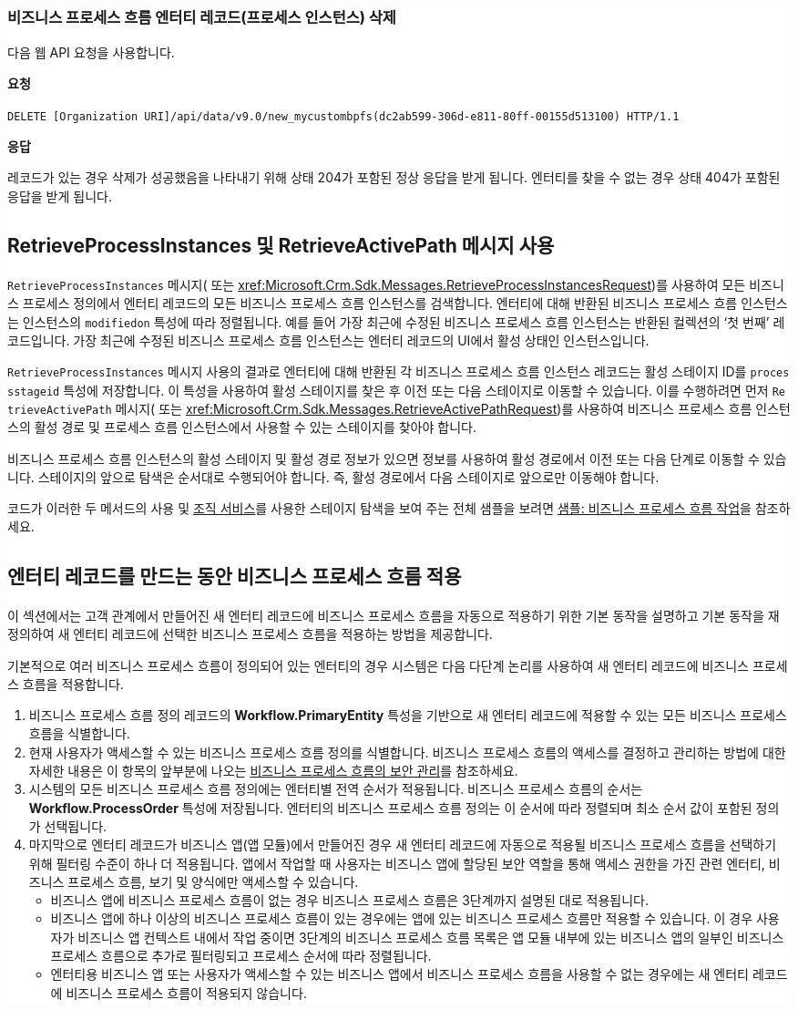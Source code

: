 ### <a name="delete-a-business-process-flow-entity-record-process-instance"></a>비즈니스 프로세스 흐름 엔터티 레코드(프로세스 인스턴스) 삭제

다음 웹 API 요청을 사용합니다.

**요청**

```http
DELETE [Organization URI]/api/data/v9.0/new_mycustombpfs(dc2ab599-306d-e811-80ff-00155d513100) HTTP/1.1
```  

**응답**

레코드가 있는 경우 삭제가 성공했음을 나타내기 위해 상태 204가 포함된 정상 응답을 받게 됩니다. 엔터티를 찾을 수 없는 경우 상태 404가 포함된 응답을 받게 됩니다.

## <a name="use-retrieveprocessinstances-and-retrieveactivepath-messages"></a>RetrieveProcessInstances 및 RetrieveActivePath 메시지 사용

`RetrieveProcessInstances` 메시지(<xref href="Microsoft.Dynamics.CRM.RetrieveProcessInstances?text=RetrieveActivePath Function" /> 또는 <xref:Microsoft.Crm.Sdk.Messages.RetrieveProcessInstancesRequest>)를 사용하여 모든 비즈니스 프로세스 정의에서 엔터티 레코드의 모든 비즈니스 프로세스 흐름 인스턴스를 검색합니다. 엔터티에 대해 반환된 비즈니스 프로세스 흐름 인스턴스는 인스턴스의 `modifiedon` 특성에 따라 정렬됩니다. 예를 들어 가장 최근에 수정된 비즈니스 프로세스 흐름 인스턴스는 반환된 컬렉션의 ‘첫 번째’ 레코드입니다. 가장 최근에 수정된 비즈니스 프로세스 흐름 인스턴스는 엔터티 레코드의 UI에서 활성 상태인 인스턴스입니다.  
  
`RetrieveProcessInstances` 메시지 사용의 결과로 엔터티에 대해 반환된 각 비즈니스 프로세스 흐름 인스턴스 레코드는 활성 스테이지 ID를 `processstageid` 특성에 저장합니다. 이 특성을 사용하여 활성 스테이지를 찾은 후 이전 또는 다음 스테이지로 이동할 수 있습니다. 이를 수행하려면 먼저 `RetrieveActivePath` 메시지(<xref href="Microsoft.Dynamics.CRM.RetrieveActivePath?text=RetrieveActivePath Function" /> 또는 <xref:Microsoft.Crm.Sdk.Messages.RetrieveActivePathRequest>)를 사용하여 비즈니스 프로세스 흐름 인스턴스의 활성 경로 및 프로세스 흐름 인스턴스에서 사용할 수 있는 스테이지를 찾아야 합니다.   
  
 비즈니스 프로세스 흐름 인스턴스의 활성 스테이지 및 활성 경로 정보가 있으면 정보를 사용하여 활성 경로에서 이전 또는 다음 단계로 이동할 수 있습니다. 스테이지의 앞으로 탐색은 순서대로 수행되어야 합니다. 즉, 활성 경로에서 다음 스테이지로 앞으로만 이동해야 합니다.   
  
 코드가 이러한 두 메서드의 사용 및 [조직 서비스](/dynamics365/customer-engagement/developer/org-service/use-organization-service-read-write-data-metadata)를 사용한 스테이지 탐색을 보여 주는 전체 샘플을 보려면 [샘플: 비즈니스 프로세스 흐름 작업](sample-work-business-process-flows.md)을 참조하세요. 

<a name="ApplyBPF"></a>   
## <a name="apply-business-process-flow-while-creating-an-entity-record"></a>엔터티 레코드를 만드는 동안 비즈니스 프로세스 흐름 적용

이 섹션에서는 고객 관계에서 만들어진 새 엔터티 레코드에 비즈니스 프로세스 흐름을 자동으로 적용하기 위한 기본 동작을 설명하고 기본 동작을 재정의하여 새 엔터티 레코드에 선택한 비즈니스 프로세스 흐름을 적용하는 방법을 제공합니다.

기본적으로 여러 비즈니스 프로세스 흐름이 정의되어 있는 엔터티의 경우 시스템은 다음 다단계 논리를 사용하여 새 엔터티 레코드에 비즈니스 프로세스 흐름을 적용합니다.
1. 비즈니스 프로세스 흐름 정의 레코드의 **Workflow.PrimaryEntity** 특성을 기반으로 새 엔터티 레코드에 적용할 수 있는 모든 비즈니스 프로세스 흐름을 식별합니다.
2. 현재 사용자가 액세스할 수 있는 비즈니스 프로세스 흐름 정의를 식별합니다. 비즈니스 프로세스 흐름의 액세스를 결정하고 관리하는 방법에 대한 자세한 내용은 이 항목의 앞부분에 나오는 [비즈니스 프로세스 흐름의 보안 관리](#BPFSecurity)를 참조하세요.<br/>  
3. 시스템의 모든 비즈니스 프로세스 흐름 정의에는 엔터티별 전역 순서가 적용됩니다. 비즈니스 프로세스 흐름의 순서는 **Workflow.ProcessOrder** 특성에 저장됩니다. 엔터티의 비즈니스 프로세스 흐름 정의는 이 순서에 따라 정렬되며 최소 순서 값이 포함된 정의가 선택됩니다.
4. 마지막으로 엔터티 레코드가 비즈니스 앱(앱 모듈)에서 만들어진 경우 새 엔터티 레코드에 자동으로 적용될 비즈니스 프로세스 흐름을 선택하기 위해 필터링 수준이 하나 더 적용됩니다. 앱에서 작업할 때 사용자는 비즈니스 앱에 할당된 보안 역할을 통해 액세스 권한을 가진 관련 엔터티, 비즈니스 프로세스 흐름, 보기 및 양식에만 액세스할 수 있습니다. 
    - 비즈니스 앱에 비즈니스 프로세스 흐름이 없는 경우 비즈니스 프로세스 흐름은 3단계까지 설명된 대로 적용됩니다.
    - 비즈니스 앱에 하나 이상의 비즈니스 프로세스 흐름이 있는 경우에는 앱에 있는 비즈니스 프로세스 흐름만 적용할 수 있습니다. 이 경우 사용자가 비즈니스 앱 컨텍스트 내에서 작업 중이면 3단계의 비즈니스 프로세스 흐름 목록은 앱 모듈 내부에 있는 비즈니스 앱의 일부인 비즈니스 프로세스 흐름으로 추가로 필터링되고 프로세스 순서에 따라 정렬됩니다. 
    - 엔터티용 비즈니스 앱 또는 사용자가 액세스할 수 있는 비즈니스 앱에서 비즈니스 프로세스 흐름을 사용할 수 없는 경우에는 새 엔터티 레코드에 비즈니스 프로세스 흐름이 적용되지 않습니다.
